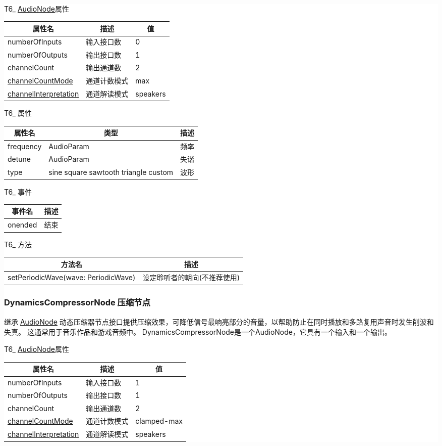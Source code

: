 T6_ [AudioNode](#AudioNode)属性

|属性名|描述|值|
|---|---|---|
|numberOfInputs |输入接口数|0|
|numberOfOutputs |输出接口数|1|
|channelCount|输出通道数|2|
|[channelCountMode](#channelCountMode)|通道计数模式|max|
|[channelInterpretation](#channelInterpretation)|通道解读模式|speakers|

T6_ 属性

|属性名|类型|描述|
|---|---|---|
|frequency|AudioParam|频率|
|detune|AudioParam|失谐|
|type|sine square sawtooth triangle custom|波形|

T6_ 事件

|事件名|描述|
|---|---|
|onended|结束|


T6_ 方法

|方法名|描述|
|---|---|
|setPeriodicWave(wave: PeriodicWave)|设定聆听者的朝向(不推荐使用)|

### <a id="DynamicsCompressorNode">DynamicsCompressorNode</a> 压缩节点
继承 [AudioNode](#AudioNode) 动态压缩器节点接口提供压缩效果，可降低信号最响亮部分的音量，以帮助防止在同时播放和多路复用声音时发生削波和失真。 这通常用于音乐作品和游戏音频中。 DynamicsCompressorNode是一个AudioNode，它具有一个输入和一个输出。

T6_ [AudioNode](#AudioNode)属性

|属性名|描述|值|
|---|---|---|
|numberOfInputs |输入接口数|1|
|numberOfOutputs |输出接口数|1|
|channelCount|输出通道数|2|
|[channelCountMode](#channelCountMode)|通道计数模式|clamped-max|
|[channelInterpretation](#channelInterpretation)|通道解读模式|speakers|
